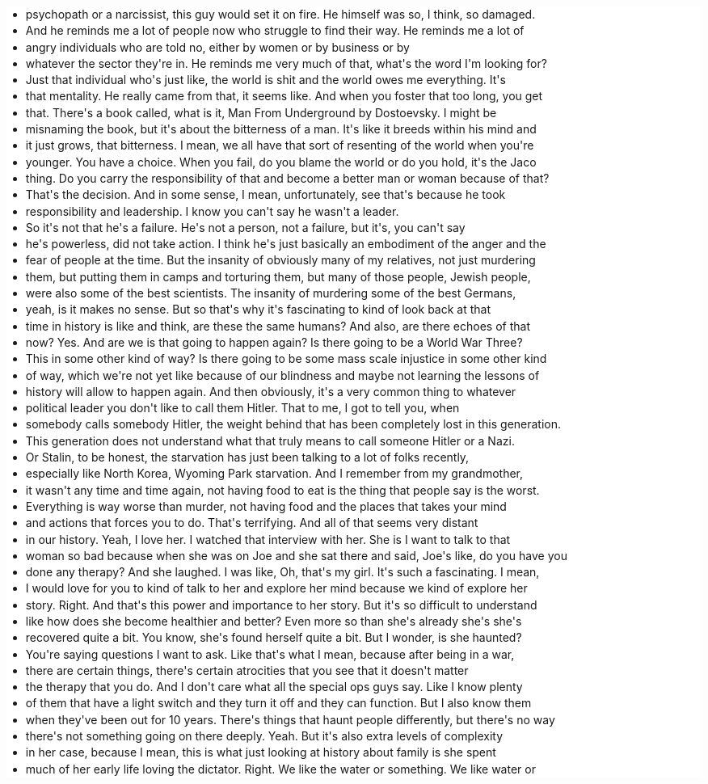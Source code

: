 *  psychopath or a narcissist, this guy would set it on fire. He himself was so, I think, so damaged.
*  And he reminds me a lot of people now who struggle to find their way. He reminds me a lot of
*  angry individuals who are told no, either by women or by business or by
*  whatever the sector they're in. He reminds me very much of that, what's the word I'm looking for?
*  Just that individual who's just like, the world is shit and the world owes me everything. It's
*  that mentality. He really came from that, it seems like. And when you foster that too long, you get
*  that. There's a book called, what is it, Man From Underground by Dostoevsky. I might be
*  misnaming the book, but it's about the bitterness of a man. It's like it breeds within his mind and
*  it just grows, that bitterness. I mean, we all have that sort of resenting of the world when you're
*  younger. You have a choice. When you fail, do you blame the world or do you hold, it's the Jaco
*  thing. Do you carry the responsibility of that and become a better man or woman because of that?
*  That's the decision. And in some sense, I mean, unfortunately, see that's because he took
*  responsibility and leadership. I know you can't say he wasn't a leader.
*  So it's not that he's a failure. He's not a person, not a failure, but it's, you can't say
*  he's powerless, did not take action. I think he's just basically an embodiment of the anger and the
*  fear of people at the time. But the insanity of obviously many of my relatives, not just murdering
*  them, but putting them in camps and torturing them, but many of those people, Jewish people,
*  were also some of the best scientists. The insanity of murdering some of the best Germans,
*  yeah, is it makes no sense. But so that's why it's fascinating to kind of look back at that
*  time in history is like and think, are these the same humans? And also, are there echoes of that
*  now? Yes. And are we is that going to happen again? Is there going to be a World War Three?
*  This in some other kind of way? Is there going to be some mass scale injustice in some other kind
*  of way, which we're not yet like because of our blindness and maybe not learning the lessons of
*  history will allow to happen again. And then obviously, it's a very common thing to whatever
*  political leader you don't like to call them Hitler. That to me, I got to tell you, when
*  somebody calls somebody Hitler, the weight behind that has been completely lost in this generation.
*  This generation does not understand what that truly means to call someone Hitler or a Nazi.
*  Or Stalin, to be honest, the starvation has just been talking to a lot of folks recently,
*  especially like North Korea, Wyoming Park starvation. And I remember from my grandmother,
*  it wasn't any time and time again, not having food to eat is the thing that people say is the worst.
*  Everything is way worse than murder, not having food and the places that takes your mind
*  and actions that forces you to do. That's terrifying. And all of that seems very distant
*  in our history. Yeah, I love her. I watched that interview with her. She is I want to talk to that
*  woman so bad because when she was on Joe and she sat there and said, Joe's like, do you have you
*  done any therapy? And she laughed. I was like, Oh, that's my girl. It's such a fascinating. I mean,
*  I would love for you to kind of talk to her and explore her mind because we kind of explore her
*  story. Right. And that's this power and importance to her story. But it's so difficult to understand
*  like how does she become healthier and better? Even more so than she's already she's she's
*  recovered quite a bit. You know, she's found herself quite a bit. But I wonder, is she haunted?
*  You're saying questions I want to ask. Like that's what I mean, because after being in a war,
*  there are certain things, there's certain atrocities that you see that it doesn't matter
*  the therapy that you do. And I don't care what all the special ops guys say. Like I know plenty
*  of them that have a light switch and they turn it off and they can function. But I also know them
*  when they've been out for 10 years. There's things that haunt people differently, but there's no way
*  there's not something going on there deeply. Yeah. But it's also extra levels of complexity
*  in her case, because I mean, this is what just looking at history about family is she spent
*  much of her early life loving the dictator. Right. We like the water or something. We like water or